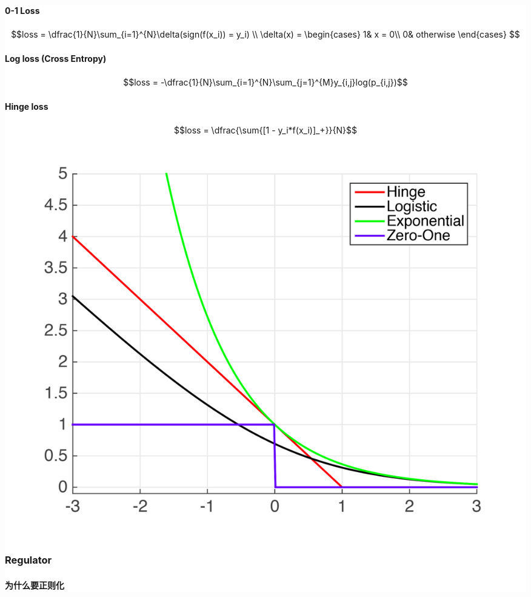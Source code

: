#### 0-1 Loss
$$loss = \dfrac{1}{N}\sum_{i=1}^{N}\delta(sign(f(x_i)) = y_i) \\
\delta(x) = \begin{cases}
1& x = 0\\
0& otherwise
\end{cases} $$

#### Log loss (Cross Entropy)
$$loss = -\dfrac{1}{N}\sum_{i=1}^{N}\sum_{j=1}^{M}y_{i,j}log(p_{i,j})$$

#### Hinge loss
$$loss = \dfrac{\sum{[1 - y_i*f(x_i)]_+}}{N}$$

![Alt text|center|400x0](assets/supervised-learning-classification/image-14.png)

### Regulator

#### 为什么要正则化


[1]: http://data-snooping.martinsewell.com/